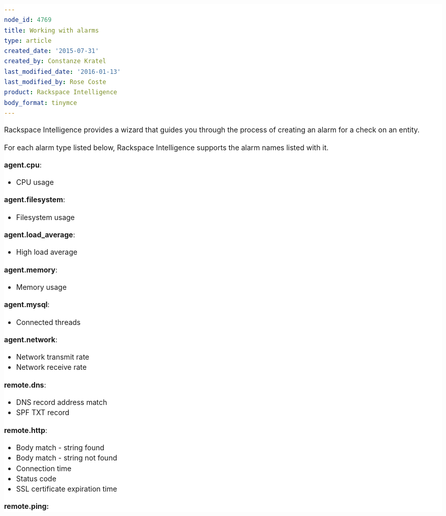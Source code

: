 ```yaml
---
node_id: 4769
title: Working with alarms
type: article
created_date: '2015-07-31'
created_by: Constanze Kratel
last_modified_date: '2016-01-13'
last_modified_by: Rose Coste
product: Rackspace Intelligence
body_format: tinymce
---
```


Rackspace Intelligence provides a wizard that guides you through the
process of creating an alarm for a check on an entity.

For each alarm type listed below, Rackspace Intelligence supports the
alarm names listed with it.

**agent.cpu**:

-   CPU usage

**agent.filesystem**:

-   Filesystem usage

**agent.load\_average**:

-   High load average

**agent.memory**:

-   Memory usage

**agent.mysql**:

-   Connected threads

**agent.network**:

-   Network transmit rate
-   Network receive rate

**remote.dns**:

-   DNS record address match
-   SPF TXT record

**remote.http**:

-   Body match - string found
-   Body match - string not found
-   Connection time
-   Status code
-   SSL certificate expiration time

**remote.ping:**
